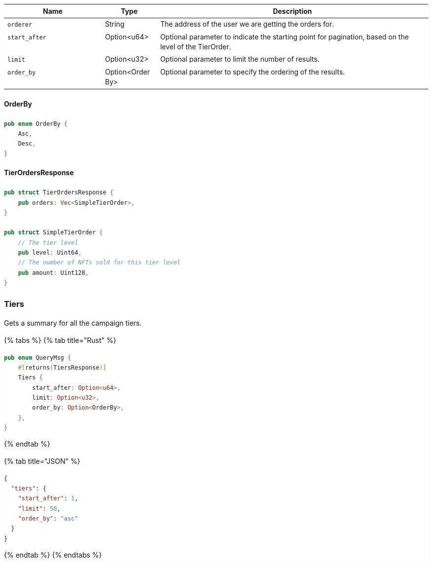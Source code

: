 <table><thead><tr><th width="184">Name</th><th>Type</th><th>Description</th></tr></thead><tbody><tr><td><code>orderer</code></td><td>String</td><td>The address of the user we are getting the orders for.</td></tr><tr><td><code>start_after</code></td><td>Option&#x3C;u64></td><td>Optional parameter to indicate the starting point for pagination, based on the level of the TierOrder.</td></tr><tr><td><code>limit</code></td><td>Option&#x3C;u32></td><td>Optional parameter to limit the number of results.</td></tr><tr><td><code>order_by</code></td><td>Option&#x3C;OrderBy></td><td>Optional parameter to specify the ordering of the results.</td></tr></tbody></table>

#### OrderBy

```rust
pub enum OrderBy {
    Asc,
    Desc,
}
```

#### TierOrdersResponse

```rust
pub struct TierOrdersResponse {
    pub orders: Vec<SimpleTierOrder>,
}

pub struct SimpleTierOrder {
    // The tier level
    pub level: Uint64,
    // The number of NFTs sold for this tier level
    pub amount: Uint128,
}
```

### Tiers

Gets a summary for all the campaign tiers.

{% tabs %}
{% tab title="Rust" %}
```rust
pub enum QueryMsg {
    #[returns(TiersResponse)]
    Tiers {
        start_after: Option<u64>,
        limit: Option<u32>,
        order_by: Option<OrderBy>,
    },
}
```
{% endtab %}

{% tab title="JSON" %}
```json
{
  "tiers": {
    "start_after": 1,
    "limit": 50,
    "order_by": "asc"
  }
}
```
{% endtab %}
{% endtabs %}
